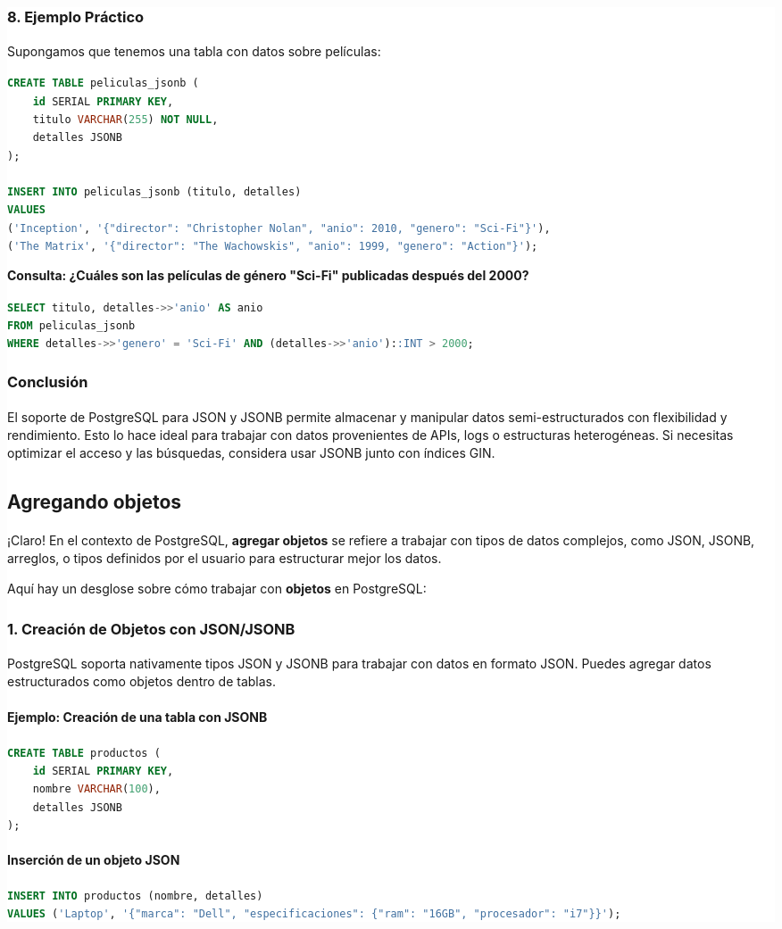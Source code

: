 ### **8. Ejemplo Práctico**

Supongamos que tenemos una tabla con datos sobre películas:

```sql
CREATE TABLE peliculas_jsonb (
    id SERIAL PRIMARY KEY,
    titulo VARCHAR(255) NOT NULL,
    detalles JSONB
);

INSERT INTO peliculas_jsonb (titulo, detalles)
VALUES
('Inception', '{"director": "Christopher Nolan", "anio": 2010, "genero": "Sci-Fi"}'),
('The Matrix', '{"director": "The Wachowskis", "anio": 1999, "genero": "Action"}');
```

**Consulta: ¿Cuáles son las películas de género "Sci-Fi" publicadas después del 2000?**
```sql
SELECT titulo, detalles->>'anio' AS anio
FROM peliculas_jsonb
WHERE detalles->>'genero' = 'Sci-Fi' AND (detalles->>'anio')::INT > 2000;
```

### **Conclusión**

El soporte de PostgreSQL para JSON y JSONB permite almacenar y manipular datos semi-estructurados con flexibilidad y rendimiento. Esto lo hace ideal para trabajar con datos provenientes de APIs, logs o estructuras heterogéneas. Si necesitas optimizar el acceso y las búsquedas, considera usar JSONB junto con índices GIN.

## Agregando objetos

¡Claro! En el contexto de PostgreSQL, **agregar objetos** se refiere a trabajar con tipos de datos complejos, como JSON, JSONB, arreglos, o tipos definidos por el usuario para estructurar mejor los datos.

Aquí hay un desglose sobre cómo trabajar con **objetos** en PostgreSQL:

### 1. **Creación de Objetos con JSON/JSONB**
PostgreSQL soporta nativamente tipos JSON y JSONB para trabajar con datos en formato JSON. Puedes agregar datos estructurados como objetos dentro de tablas.

#### Ejemplo: Creación de una tabla con JSONB
```sql
CREATE TABLE productos (
    id SERIAL PRIMARY KEY,
    nombre VARCHAR(100),
    detalles JSONB
);
```

#### Inserción de un objeto JSON
```sql
INSERT INTO productos (nombre, detalles)
VALUES ('Laptop', '{"marca": "Dell", "especificaciones": {"ram": "16GB", "procesador": "i7"}}');
```
